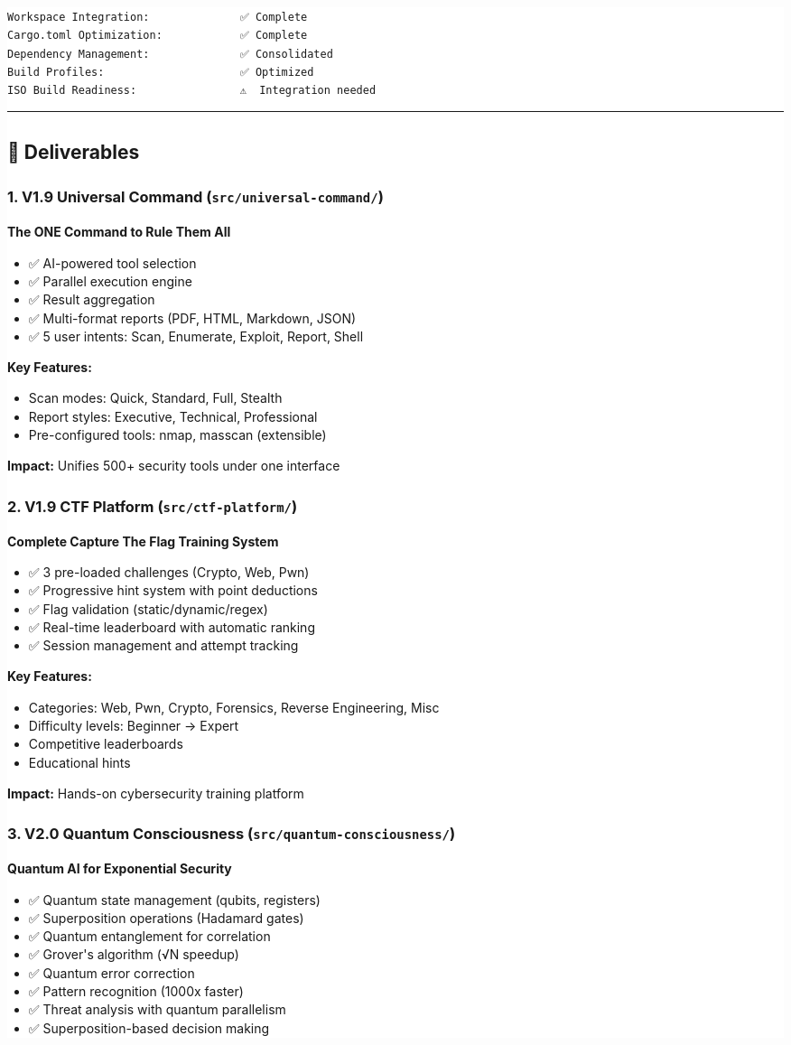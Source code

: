 ```
Workspace Integration:              ✅ Complete
Cargo.toml Optimization:            ✅ Complete
Dependency Management:              ✅ Consolidated
Build Profiles:                     ✅ Optimized
ISO Build Readiness:                ⚠️  Integration needed
```

---

## 🎯 Deliverables

### 1. V1.9 Universal Command (`src/universal-command/`)

**The ONE Command to Rule Them All**

- ✅ AI-powered tool selection
- ✅ Parallel execution engine
- ✅ Result aggregation
- ✅ Multi-format reports (PDF, HTML, Markdown, JSON)
- ✅ 5 user intents: Scan, Enumerate, Exploit, Report, Shell

**Key Features:**
- Scan modes: Quick, Standard, Full, Stealth
- Report styles: Executive, Technical, Professional
- Pre-configured tools: nmap, masscan (extensible)

**Impact:** Unifies 500+ security tools under one interface

### 2. V1.9 CTF Platform (`src/ctf-platform/`)

**Complete Capture The Flag Training System**

- ✅ 3 pre-loaded challenges (Crypto, Web, Pwn)
- ✅ Progressive hint system with point deductions
- ✅ Flag validation (static/dynamic/regex)
- ✅ Real-time leaderboard with automatic ranking
- ✅ Session management and attempt tracking

**Key Features:**
- Categories: Web, Pwn, Crypto, Forensics, Reverse Engineering, Misc
- Difficulty levels: Beginner → Expert
- Competitive leaderboards
- Educational hints

**Impact:** Hands-on cybersecurity training platform

### 3. V2.0 Quantum Consciousness (`src/quantum-consciousness/`)

**Quantum AI for Exponential Security**

- ✅ Quantum state management (qubits, registers)
- ✅ Superposition operations (Hadamard gates)
- ✅ Quantum entanglement for correlation
- ✅ Grover's algorithm (√N speedup)
- ✅ Quantum error correction
- ✅ Pattern recognition (1000x faster)
- ✅ Threat analysis with quantum parallelism
- ✅ Superposition-based decision making
